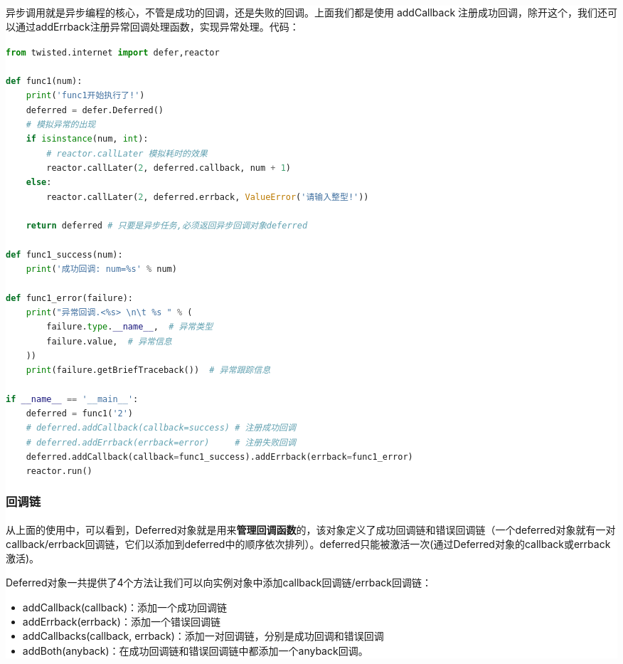 异步调用就是异步编程的核心，不管是成功的回调，还是失败的回调。上面我们都是使用 addCallback 注册成功回调，除开这个，我们还可以通过addErrback注册异常回调处理函数，实现异常处理。代码：

```python
from twisted.internet import defer,reactor

def func1(num):
    print('func1开始执行了!')
    deferred = defer.Deferred()
    # 模拟异常的出现
    if isinstance(num, int):
        # reactor.callLater 模拟耗时的效果
        reactor.callLater(2, deferred.callback, num + 1)
    else:
        reactor.callLater(2, deferred.errback, ValueError('请输入整型!'))

    return deferred # 只要是异步任务,必须返回异步回调对象deferred

def func1_success(num):
    print('成功回调: num=%s' % num)

def func1_error(failure):
    print("异常回调.<%s> \n\t %s " % (
        failure.type.__name__,  # 异常类型
        failure.value,  # 异常信息
    ))
    print(failure.getBriefTraceback())  # 异常跟踪信息

if __name__ == '__main__':
    deferred = func1('2')
    # deferred.addCallback(callback=success) # 注册成功回调
    # deferred.addErrback(errback=error)     # 注册失败回调
    deferred.addCallback(callback=func1_success).addErrback(errback=func1_error)
    reactor.run()
```



### 回调链

从上面的使用中，可以看到，Deferred对象就是用来**管理回调函数**的，该对象定义了成功回调链和错误回调链（一个deferred对象就有一对callback/errback回调链，它们以添加到deferred中的顺序依次排列）。deferred只能被激活一次(通过Deferred对象的callback或errback激活)。

Deferred对象一共提供了4个方法让我们可以向实例对象中添加callback回调链/errback回调链：

-   addCallback(callback)：添加一个成功回调链
-   addErrback(errback)：添加一个错误回调链
-   addCallbacks(callback, errback)：添加一对回调链，分别是成功回调和错误回调
-   addBoth(anyback)：在成功回调链和错误回调链中都添加一个anyback回调。
